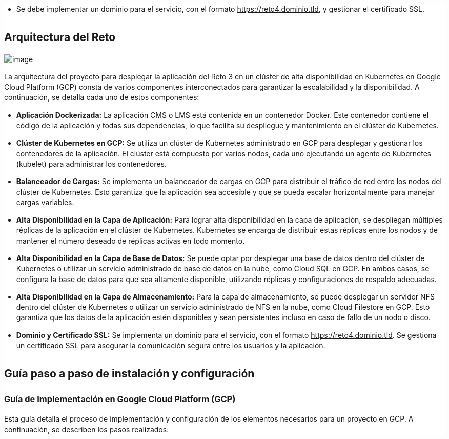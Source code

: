 - Se debe implementar un dominio para el servicio, con el formato https://reto4.dominio.tld, y gestionar el certificado SSL.


##  Arquitectura del Reto
![image](https://github.com/migueflorez10/reto4-st0263/assets/68928440/a7e9f824-08cd-4311-bb71-1f5f39f20965)

La arquitectura del proyecto para desplegar la aplicación del Reto 3 en un clúster de alta disponibilidad en Kubernetes en Google Cloud Platform (GCP) consta de 
varios componentes interconectados para garantizar la escalabilidad y la disponibilidad. A continuación, se detalla cada uno de estos componentes:

- **Aplicación Dockerizada:** La aplicación CMS o LMS está contenida en un contenedor Docker. Este contenedor contiene el código de la aplicación y todas sus
dependencias, lo que facilita su despliegue y mantenimiento en el clúster de Kubernetes.

- **Clúster de Kubernetes en GCP:** Se utiliza un clúster de Kubernetes administrado en GCP para desplegar y gestionar los contenedores de la aplicación. El clúster
está compuesto por varios nodos, cada uno ejecutando un agente de Kubernetes (kubelet) para administrar los contenedores.

- **Balanceador de Cargas:** Se implementa un balanceador de cargas en GCP para distribuir el tráfico de red entre los nodos del clúster de Kubernetes. Esto garantiza
que la aplicación sea accesible y que se pueda escalar horizontalmente para manejar cargas variables.

- **Alta Disponibilidad en la Capa de Aplicación:** Para lograr alta disponibilidad en la capa de aplicación, se despliegan múltiples réplicas de la aplicación en el clúster
de Kubernetes. Kubernetes se encarga de distribuir estas réplicas entre los nodos y de mantener el número deseado de réplicas activas en todo momento.

- **Alta Disponibilidad en la Capa de Base de Datos:** Se puede optar por desplegar una base de datos dentro del clúster de Kubernetes o utilizar un servicio administrado de
base de datos en la nube, como Cloud SQL en GCP. En ambos casos, se configura la base de datos para que sea altamente disponible, utilizando réplicas y configuraciones de
respaldo adecuadas.

- **Alta Disponibilidad en la Capa de Almacenamiento:** Para la capa de almacenamiento, se puede desplegar un servidor NFS dentro del clúster de Kubernetes o utilizar un servicio
administrado de NFS en la nube, como Cloud Filestore en GCP. Esto garantiza que los datos de la aplicación estén disponibles y sean persistentes incluso en caso de fallo
de un nodo o disco.

- **Dominio y Certificado SSL:** Se implementa un dominio para el servicio, con el formato https://reto4.dominio.tld. Se gestiona un certificado SSL para asegurar la comunicación 
segura entre los usuarios y la aplicación.


## Guía paso a paso de instalación y configuración
### Guía de Implementación en Google Cloud Platform (GCP)
Esta guía detalla el proceso de implementación y configuración de los elementos necesarios para un proyecto en GCP. A continuación, se describen los pasos realizados:
